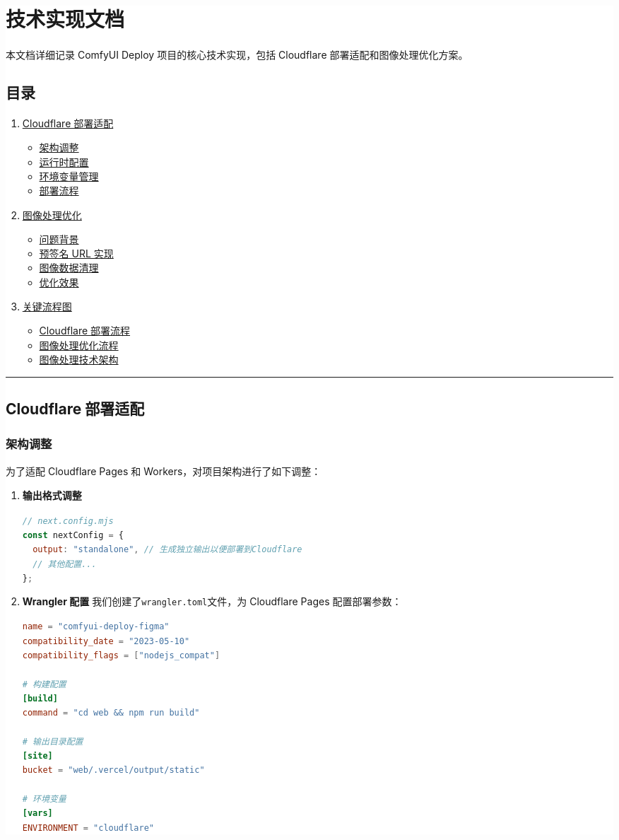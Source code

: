 # 技术实现文档

本文档详细记录 ComfyUI Deploy 项目的核心技术实现，包括 Cloudflare 部署适配和图像处理优化方案。

## 目录

1. [Cloudflare 部署适配](#cloudflare部署适配)

   - [架构调整](#架构调整)
   - [运行时配置](#运行时配置)
   - [环境变量管理](#环境变量管理)
   - [部署流程](#部署流程)

2. [图像处理优化](#图像处理优化)

   - [问题背景](#问题背景)
   - [预签名 URL 实现](#预签名url实现)
   - [图像数据清理](#图像数据清理)
   - [优化效果](#优化效果)

3. [关键流程图](#关键流程图)
   - [Cloudflare 部署流程](#cloudflare部署流程)
   - [图像处理优化流程](#图像处理优化流程)
   - [图像处理技术架构](#图像处理技术架构)

---

## Cloudflare 部署适配

### 架构调整

为了适配 Cloudflare Pages 和 Workers，对项目架构进行了如下调整：

1. **输出格式调整**

   ```javascript
   // next.config.mjs
   const nextConfig = {
     output: "standalone", // 生成独立输出以便部署到Cloudflare
     // 其他配置...
   };
   ```

2. **Wrangler 配置**
   我们创建了`wrangler.toml`文件，为 Cloudflare Pages 配置部署参数：

   ```toml
   name = "comfyui-deploy-figma"
   compatibility_date = "2023-05-10"
   compatibility_flags = ["nodejs_compat"]

   # 构建配置
   [build]
   command = "cd web && npm run build"

   # 输出目录配置
   [site]
   bucket = "web/.vercel/output/static"

   # 环境变量
   [vars]
   ENVIRONMENT = "cloudflare"
   ```
